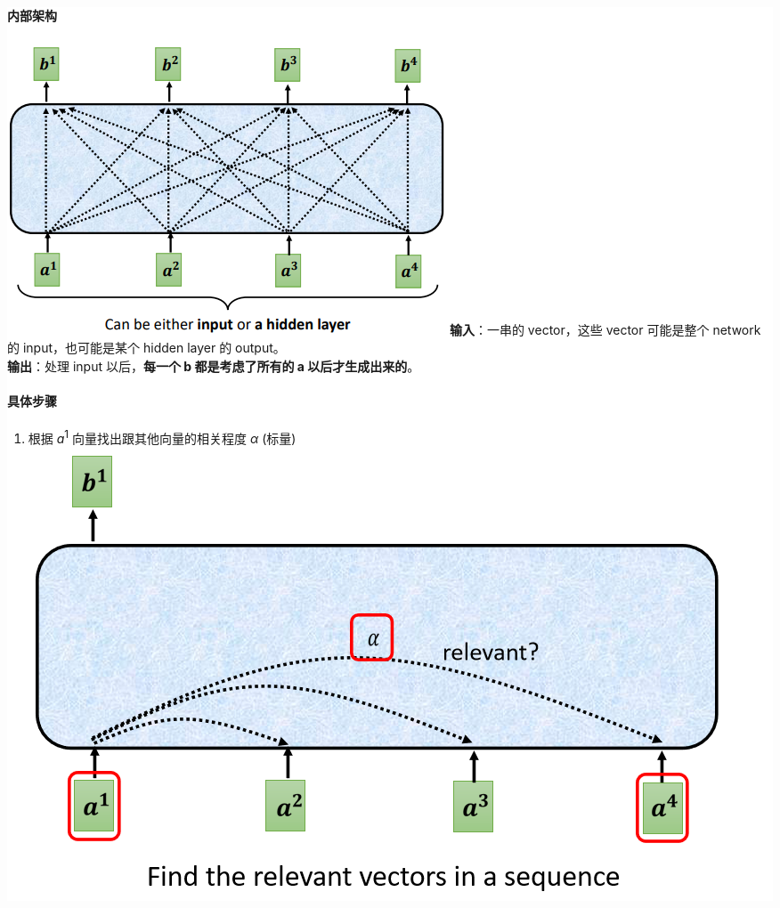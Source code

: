#### 内部架构
![](机器学习-李宏毅-课程笔记.assets/IMG-机器学习-李宏毅-课程笔记-20250315230417313.png)
**输入**：一串的 vector，这些 vector 可能是整个 network 的 input，也可能是某个 hidden layer 的 output。  
**输出**：处理 input 以后，**每一个 b 都是考虑了所有的 a 以后才生成出来的**。

#### 具体步骤
1. 根据 $a^1$ 向量找出跟其他向量的相关程度 $α$ (标量)![](机器学习-李宏毅-课程笔记.assets/IMG-机器学习-李宏毅-课程笔记-20250315230621898.png)